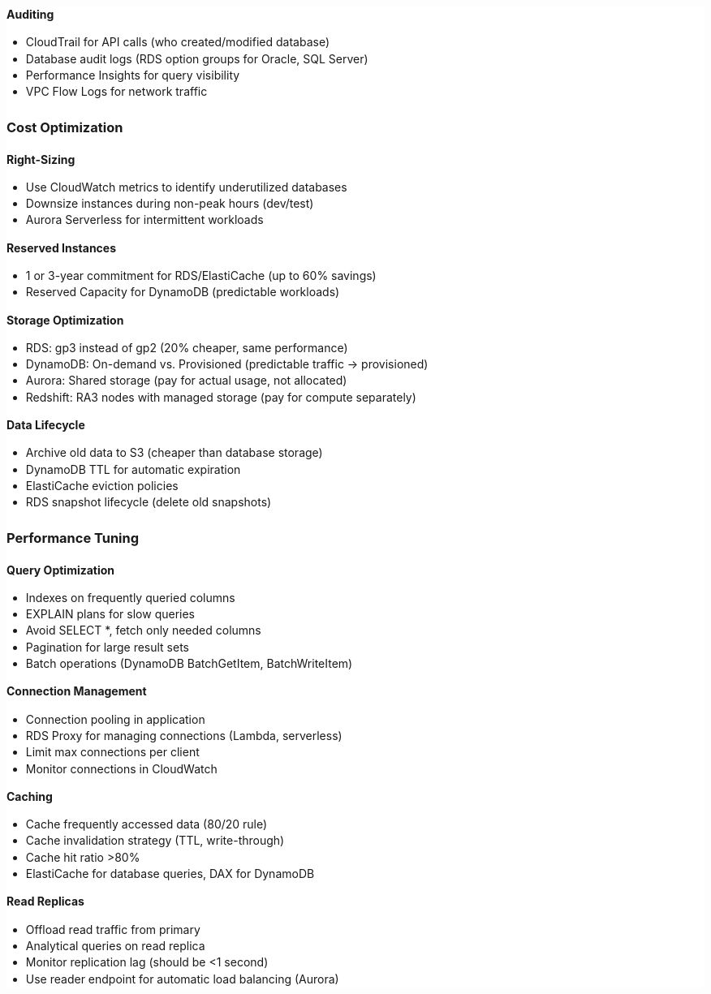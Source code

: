 **Auditing**
- CloudTrail for API calls (who created/modified database)
- Database audit logs (RDS option groups for Oracle, SQL Server)
- Performance Insights for query visibility
- VPC Flow Logs for network traffic

### Cost Optimization

**Right-Sizing**
- Use CloudWatch metrics to identify underutilized databases
- Downsize instances during non-peak hours (dev/test)
- Aurora Serverless for intermittent workloads

**Reserved Instances**
- 1 or 3-year commitment for RDS/ElastiCache (up to 60% savings)
- Reserved Capacity for DynamoDB (predictable workloads)

**Storage Optimization**
- RDS: gp3 instead of gp2 (20% cheaper, same performance)
- DynamoDB: On-demand vs. Provisioned (predictable traffic → provisioned)
- Aurora: Shared storage (pay for actual usage, not allocated)
- Redshift: RA3 nodes with managed storage (pay for compute separately)

**Data Lifecycle**
- Archive old data to S3 (cheaper than database storage)
- DynamoDB TTL for automatic expiration
- ElastiCache eviction policies
- RDS snapshot lifecycle (delete old snapshots)

### Performance Tuning

**Query Optimization**
- Indexes on frequently queried columns
- EXPLAIN plans for slow queries
- Avoid SELECT *, fetch only needed columns
- Pagination for large result sets
- Batch operations (DynamoDB BatchGetItem, BatchWriteItem)

**Connection Management**
- Connection pooling in application
- RDS Proxy for managing connections (Lambda, serverless)
- Limit max connections per client
- Monitor connections in CloudWatch

**Caching**
- Cache frequently accessed data (80/20 rule)
- Cache invalidation strategy (TTL, write-through)
- Cache hit ratio >80%
- ElastiCache for database queries, DAX for DynamoDB

**Read Replicas**
- Offload read traffic from primary
- Analytical queries on read replica
- Monitor replication lag (should be <1 second)
- Use reader endpoint for automatic load balancing (Aurora)
